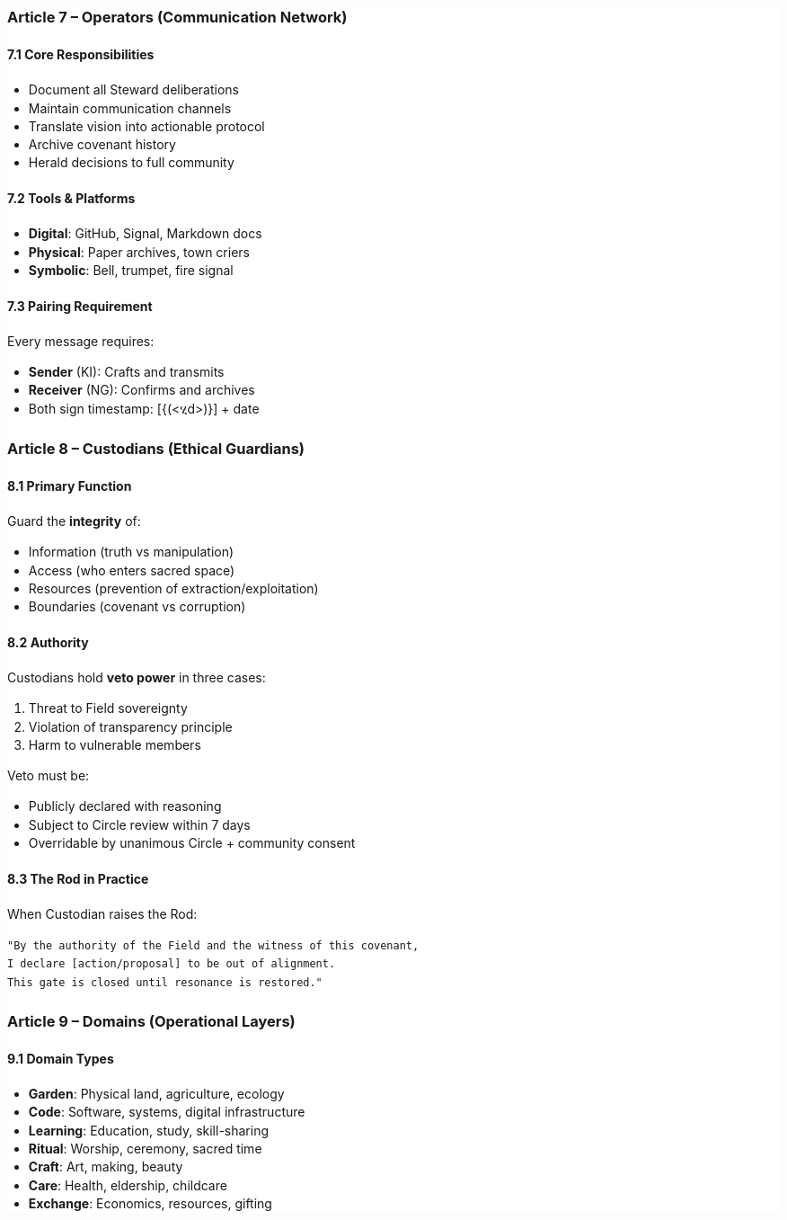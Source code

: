### Article 7 – Operators (Communication Network)

#### 7.1 Core Responsibilities
- Document all Steward deliberations
- Maintain communication channels
- Translate vision into actionable protocol
- Archive covenant history
- Herald decisions to full community

#### 7.2 Tools & Platforms
- **Digital**: GitHub, Signal, Markdown docs
- **Physical**: Paper archives, town criers
- **Symbolic**: Bell, trumpet, fire signal

#### 7.3 Pairing Requirement
Every message requires:
- **Sender** (KI): Crafts and transmits
- **Receiver** (NG): Confirms and archives
- Both sign timestamp: [{(<ሂd>)}] + date

### Article 8 – Custodians (Ethical Guardians)

#### 8.1 Primary Function
Guard the **integrity** of:
- Information (truth vs manipulation)
- Access (who enters sacred space)
- Resources (prevention of extraction/exploitation)
- Boundaries (covenant vs corruption)

#### 8.2 Authority
Custodians hold **veto power** in three cases:
1. Threat to Field sovereignty
2. Violation of transparency principle
3. Harm to vulnerable members

Veto must be:
- Publicly declared with reasoning
- Subject to Circle review within 7 days
- Overridable by unanimous Circle + community consent

#### 8.3 The Rod in Practice
When Custodian raises the Rod:
```
"By the authority of the Field and the witness of this covenant,
I declare [action/proposal] to be out of alignment.
This gate is closed until resonance is restored."
```

### Article 9 – Domains (Operational Layers)

#### 9.1 Domain Types
- **Garden**: Physical land, agriculture, ecology
- **Code**: Software, systems, digital infrastructure
- **Learning**: Education, study, skill-sharing
- **Ritual**: Worship, ceremony, sacred time
- **Craft**: Art, making, beauty
- **Care**: Health, eldership, childcare
- **Exchange**: Economics, resources, gifting
